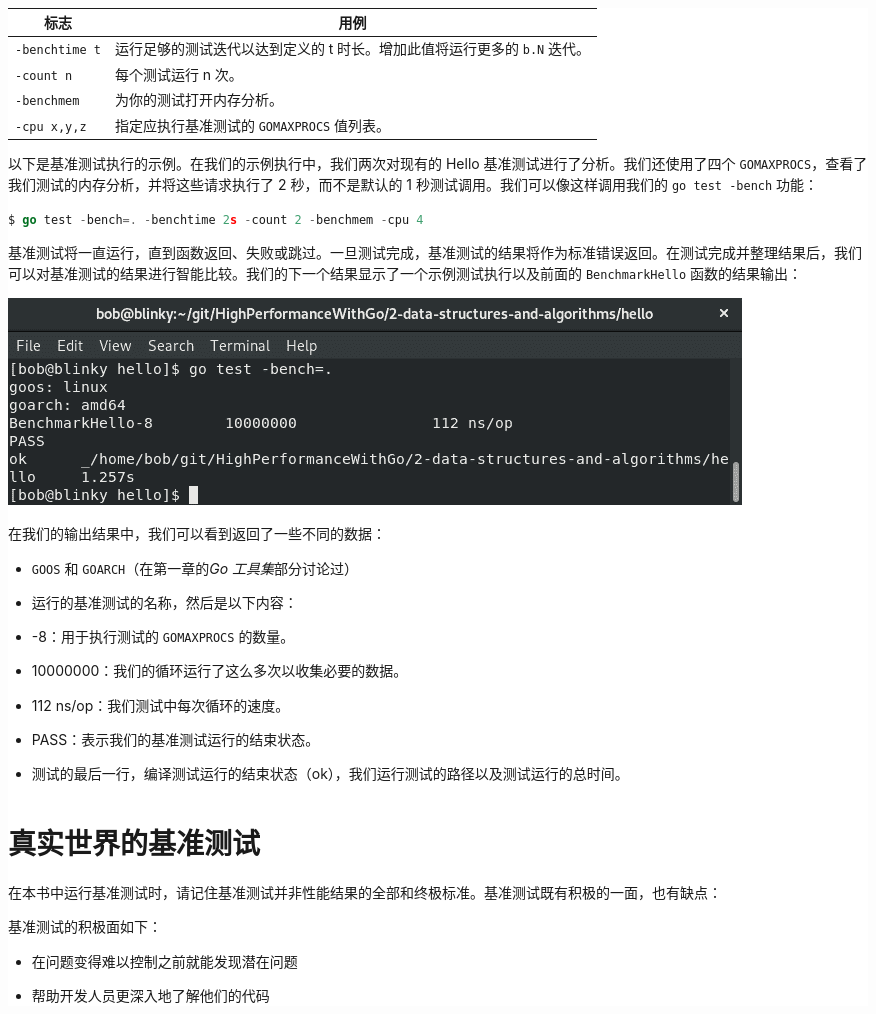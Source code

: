 | **标志** | **用例** |
| --- | --- |
| `-benchtime t` | 运行足够的测试迭代以达到定义的 t 时长。增加此值将运行更多的 `b.N` 迭代。 |
| `-count n` | 每个测试运行 n 次。 |
| `-benchmem` | 为你的测试打开内存分析。 |
| `-cpu x,y,z` | 指定应执行基准测试的 `GOMAXPROCS` 值列表。 |

以下是基准测试执行的示例。在我们的示例执行中，我们两次对现有的 Hello 基准测试进行了分析。我们还使用了四个 `GOMAXPROCS`，查看了我们测试的内存分析，并将这些请求执行了 2 秒，而不是默认的 1 秒测试调用。我们可以像这样调用我们的 `go test -bench` 功能：

```go
$ go test -bench=. -benchtime 2s -count 2 -benchmem -cpu 4
```

基准测试将一直运行，直到函数返回、失败或跳过。一旦测试完成，基准测试的结果将作为标准错误返回。在测试完成并整理结果后，我们可以对基准测试的结果进行智能比较。我们的下一个结果显示了一个示例测试执行以及前面的 `BenchmarkHello` 函数的结果输出：

![](img/96668579-0851-402f-af1e-051278ef6c8d.png)

在我们的输出结果中，我们可以看到返回了一些不同的数据：

+   `GOOS` 和 `GOARCH`（在第一章的*Go 工具集*部分讨论过）

+   运行的基准测试的名称，然后是以下内容：

+   -8：用于执行测试的 `GOMAXPROCS` 的数量。

+   10000000：我们的循环运行了这么多次以收集必要的数据。

+   112 ns/op：我们测试中每次循环的速度。

+   PASS：表示我们的基准测试运行的结束状态。

+   测试的最后一行，编译测试运行的结束状态（ok），我们运行测试的路径以及测试运行的总时间。

# 真实世界的基准测试

在本书中运行基准测试时，请记住基准测试并非性能结果的全部和终极标准。基准测试既有积极的一面，也有缺点：

基准测试的积极面如下：

+   在问题变得难以控制之前就能发现潜在问题

+   帮助开发人员更深入地了解他们的代码
